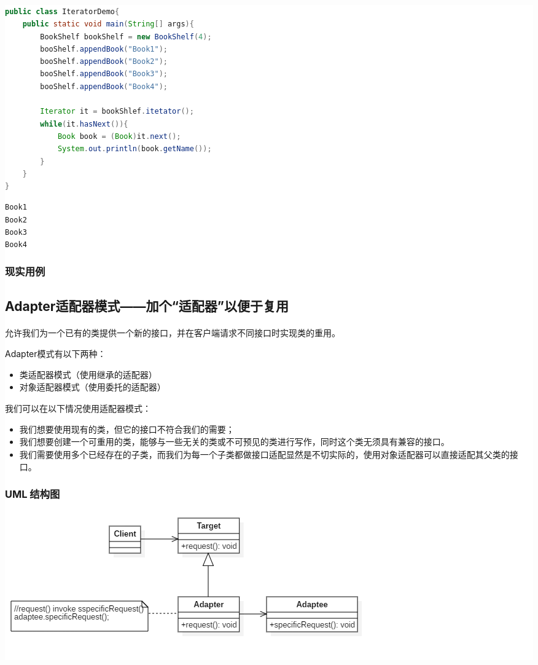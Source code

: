 ```java
public class IteratorDemo{
    public static void main(String[] args){
        BookShelf bookShelf = new BookShelf(4);
        booShelf.appendBook("Book1");
        booShelf.appendBook("Book2");
        booShelf.appendBook("Book3");
        booShelf.appendBook("Book4");
        
        Iterator it = bookShlef.itetator();
        while(it.hasNext()){
            Book book = (Book)it.next();
            System.out.println(book.getName());
        }
    }
}
```

```
Book1
Book2
Book3
Book4
```

### 现实用例

## Adapter适配器模式——加个“适配器”以便于复用

允许我们为一个已有的类提供一个新的接口，并在客户端请求不同接口时实现类的重用。

Adapter模式有以下两种：

- 类适配器模式（使用继承的适配器）
- 对象适配器模式（使用委托的适配器）

我们可以在以下情况使用适配器模式：

- 我们想要使用现有的类，但它的接口不符合我们的需要；
- 我们想要创建一个可重用的类，能够与一些无关的类或不可预见的类进行写作，同时这个类无须具有兼容的接口。
- 我们需要使用多个已经存在的子类，而我们为每一个子类都做接口适配显然是不切实际的，使用对象适配器可以直接适配其父类的接口。

### UML 结构图

![Adapter](image/designpattern/Adapter.png)

